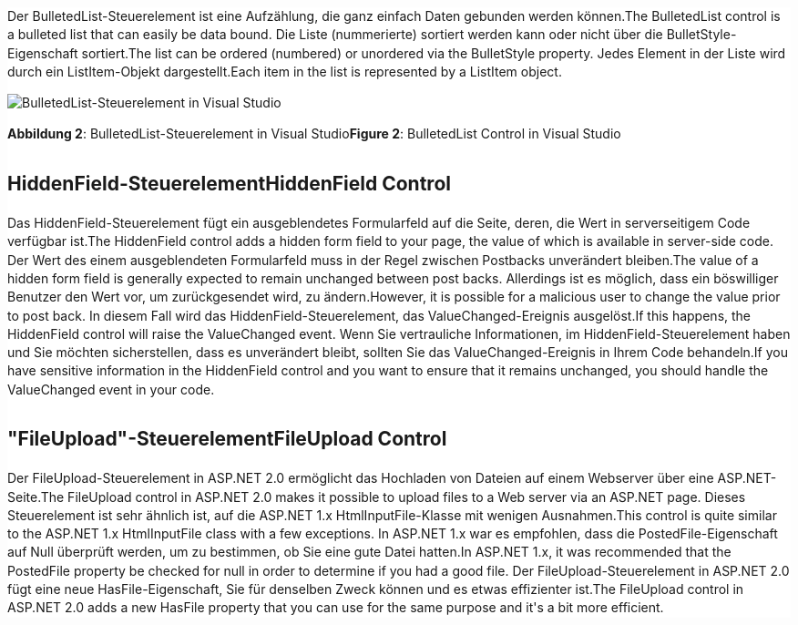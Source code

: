 <span data-ttu-id="90e0f-238">Der BulletedList-Steuerelement ist eine Aufzählung, die ganz einfach Daten gebunden werden können.</span><span class="sxs-lookup"><span data-stu-id="90e0f-238">The BulletedList control is a bulleted list that can easily be data bound.</span></span> <span data-ttu-id="90e0f-239">Die Liste (nummerierte) sortiert werden kann oder nicht über die BulletStyle-Eigenschaft sortiert.</span><span class="sxs-lookup"><span data-stu-id="90e0f-239">The list can be ordered (numbered) or unordered via the BulletStyle property.</span></span> <span data-ttu-id="90e0f-240">Jedes Element in der Liste wird durch ein ListItem-Objekt dargestellt.</span><span class="sxs-lookup"><span data-stu-id="90e0f-240">Each item in the list is represented by a ListItem object.</span></span>


![BulletedList-Steuerelement in Visual Studio](server-controls/_static/image1.gif)

<span data-ttu-id="90e0f-242">**Abbildung 2**: BulletedList-Steuerelement in Visual Studio</span><span class="sxs-lookup"><span data-stu-id="90e0f-242">**Figure 2**: BulletedList Control in Visual Studio</span></span>


## <a name="hiddenfield-control"></a><span data-ttu-id="90e0f-243">HiddenField-Steuerelement</span><span class="sxs-lookup"><span data-stu-id="90e0f-243">HiddenField Control</span></span>

<span data-ttu-id="90e0f-244">Das HiddenField-Steuerelement fügt ein ausgeblendetes Formularfeld auf die Seite, deren, die Wert in serverseitigem Code verfügbar ist.</span><span class="sxs-lookup"><span data-stu-id="90e0f-244">The HiddenField control adds a hidden form field to your page, the value of which is available in server-side code.</span></span> <span data-ttu-id="90e0f-245">Der Wert des einem ausgeblendeten Formularfeld muss in der Regel zwischen Postbacks unverändert bleiben.</span><span class="sxs-lookup"><span data-stu-id="90e0f-245">The value of a hidden form field is generally expected to remain unchanged between post backs.</span></span> <span data-ttu-id="90e0f-246">Allerdings ist es möglich, dass ein böswilliger Benutzer den Wert vor, um zurückgesendet wird, zu ändern.</span><span class="sxs-lookup"><span data-stu-id="90e0f-246">However, it is possible for a malicious user to change the value prior to post back.</span></span> <span data-ttu-id="90e0f-247">In diesem Fall wird das HiddenField-Steuerelement, das ValueChanged-Ereignis ausgelöst.</span><span class="sxs-lookup"><span data-stu-id="90e0f-247">If this happens, the HiddenField control will raise the ValueChanged event.</span></span> <span data-ttu-id="90e0f-248">Wenn Sie vertrauliche Informationen, im HiddenField-Steuerelement haben und Sie möchten sicherstellen, dass es unverändert bleibt, sollten Sie das ValueChanged-Ereignis in Ihrem Code behandeln.</span><span class="sxs-lookup"><span data-stu-id="90e0f-248">If you have sensitive information in the HiddenField control and you want to ensure that it remains unchanged, you should handle the ValueChanged event in your code.</span></span>

## <a name="fileupload-control"></a><span data-ttu-id="90e0f-249">"FileUpload"-Steuerelement</span><span class="sxs-lookup"><span data-stu-id="90e0f-249">FileUpload Control</span></span>

<span data-ttu-id="90e0f-250">Der FileUpload-Steuerelement in ASP.NET 2.0 ermöglicht das Hochladen von Dateien auf einem Webserver über eine ASP.NET-Seite.</span><span class="sxs-lookup"><span data-stu-id="90e0f-250">The FileUpload control in ASP.NET 2.0 makes it possible to upload files to a Web server via an ASP.NET page.</span></span> <span data-ttu-id="90e0f-251">Dieses Steuerelement ist sehr ähnlich ist, auf die ASP.NET 1.x HtmlInputFile-Klasse mit wenigen Ausnahmen.</span><span class="sxs-lookup"><span data-stu-id="90e0f-251">This control is quite similar to the ASP.NET 1.x HtmlInputFile class with a few exceptions.</span></span> <span data-ttu-id="90e0f-252">In ASP.NET 1.x war es empfohlen, dass die PostedFile-Eigenschaft auf Null überprüft werden, um zu bestimmen, ob Sie eine gute Datei hatten.</span><span class="sxs-lookup"><span data-stu-id="90e0f-252">In ASP.NET 1.x, it was recommended that the PostedFile property be checked for null in order to determine if you had a good file.</span></span> <span data-ttu-id="90e0f-253">Der FileUpload-Steuerelement in ASP.NET 2.0 fügt eine neue HasFile-Eigenschaft, Sie für denselben Zweck können und es etwas effizienter ist.</span><span class="sxs-lookup"><span data-stu-id="90e0f-253">The FileUpload control in ASP.NET 2.0 adds a new HasFile property that you can use for the same purpose and it's a bit more efficient.</span></span>
